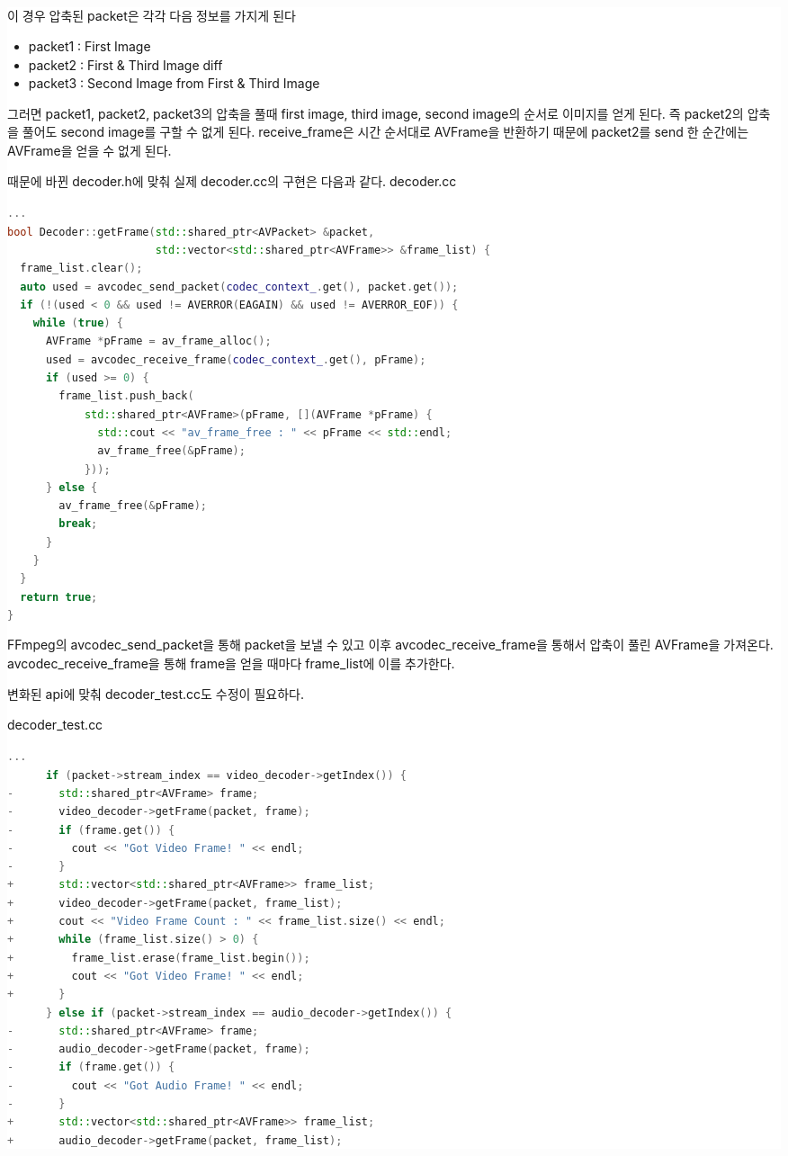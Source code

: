 이 경우 압축된 packet은 각각 다음 정보를 가지게 된다
- packet1 : First Image
- packet2 : First & Third Image diff
- packet3 : Second Image from First & Third Image

그러면 packet1, packet2, packet3의 압축을 풀때 first image, third image, second image의 순서로 이미지를 얻게 된다.
즉 packet2의 압축을 풀어도 second image를 구할 수 없게 된다. receive_frame은 시간 순서대로 AVFrame을 반환하기 때문에 packet2를 send 한 순간에는 AVFrame을 얻을 수 없게 된다.

때문에 바뀐 decoder.h에 맞춰 실제 decoder.cc의 구현은 다음과 같다.
decoder.cc
```cpp
...
bool Decoder::getFrame(std::shared_ptr<AVPacket> &packet,
                       std::vector<std::shared_ptr<AVFrame>> &frame_list) {
  frame_list.clear();
  auto used = avcodec_send_packet(codec_context_.get(), packet.get());
  if (!(used < 0 && used != AVERROR(EAGAIN) && used != AVERROR_EOF)) {
    while (true) {
      AVFrame *pFrame = av_frame_alloc();
      used = avcodec_receive_frame(codec_context_.get(), pFrame);
      if (used >= 0) {
        frame_list.push_back(
            std::shared_ptr<AVFrame>(pFrame, [](AVFrame *pFrame) {
              std::cout << "av_frame_free : " << pFrame << std::endl;
              av_frame_free(&pFrame);
            }));
      } else {
        av_frame_free(&pFrame);
        break;
      }
    }
  }
  return true;
}
```

FFmpeg의 avcodec_send_packet을 통해 packet을 보낼 수 있고 이후 avcodec_receive_frame을 통해서 압축이 풀린 AVFrame을 가져온다. avcodec_receive_frame을 통해 frame을 얻을 때마다 frame_list에 이를 추가한다.


변화된 api에 맞춰 decoder_test.cc도 수정이 필요하다.

decoder_test.cc
```cpp
...
      if (packet->stream_index == video_decoder->getIndex()) {
-       std::shared_ptr<AVFrame> frame;
-       video_decoder->getFrame(packet, frame);
-       if (frame.get()) {
-         cout << "Got Video Frame! " << endl;
-       }
+       std::vector<std::shared_ptr<AVFrame>> frame_list;
+       video_decoder->getFrame(packet, frame_list);
+       cout << "Video Frame Count : " << frame_list.size() << endl;
+       while (frame_list.size() > 0) {
+         frame_list.erase(frame_list.begin());
+         cout << "Got Video Frame! " << endl;
+       }
      } else if (packet->stream_index == audio_decoder->getIndex()) {
-       std::shared_ptr<AVFrame> frame;
-       audio_decoder->getFrame(packet, frame);
-       if (frame.get()) {
-         cout << "Got Audio Frame! " << endl;
-       }
+       std::vector<std::shared_ptr<AVFrame>> frame_list;
+       audio_decoder->getFrame(packet, frame_list);
```